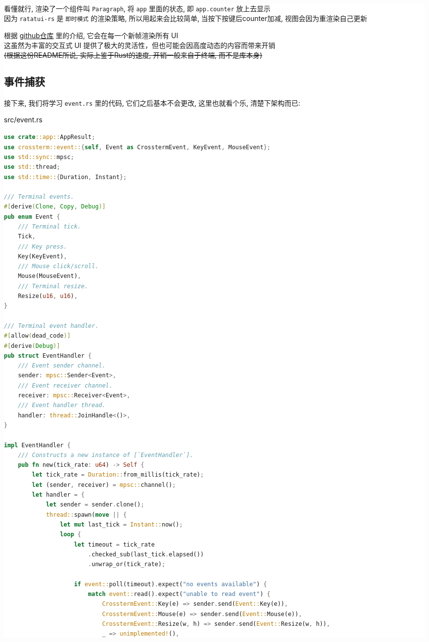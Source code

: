 看懂就行, 渲染了一个组件叫 `Paragraph`, 将 `app` 里面的状态, 即 `app.counter` 放上去显示  
因为 `ratatui-rs` 是 `即时模式` 的渲染策略, 所以用起来会比较简单, 当按下按键后counter加减, 视图会因为重渲染自己更新  

根据 [github仓库](https://github.com/tui-rs-revival/ratatui) 里的介绍, 它会在每一个新帧渲染所有 UI  
这虽然为丰富的交互式 UI 提供了极大的灵活性，但也可能会因高度动态的内容而带来开销  
~~(根据这份README所说, 实际上鉴于Rust的速度, 开销一般来自于终端, 而不是库本身)~~  


## 事件捕获
接下来, 我们将学习 `event.rs` 里的代码, 它们之后基本不会更改, 这里也就看个乐, 清楚下架构而已:  

<figcaption> src/event.rs </figcaption>

```rust
use crate::app::AppResult;
use crossterm::event::{self, Event as CrosstermEvent, KeyEvent, MouseEvent};
use std::sync::mpsc;
use std::thread;
use std::time::{Duration, Instant};

/// Terminal events.
#[derive(Clone, Copy, Debug)]
pub enum Event {
    /// Terminal tick.
    Tick,
    /// Key press.
    Key(KeyEvent),
    /// Mouse click/scroll.
    Mouse(MouseEvent),
    /// Terminal resize.
    Resize(u16, u16),
}

/// Terminal event handler.
#[allow(dead_code)]
#[derive(Debug)]
pub struct EventHandler {
    /// Event sender channel.
    sender: mpsc::Sender<Event>,
    /// Event receiver channel.
    receiver: mpsc::Receiver<Event>,
    /// Event handler thread.
    handler: thread::JoinHandle<()>,
}

impl EventHandler {
    /// Constructs a new instance of [`EventHandler`].
    pub fn new(tick_rate: u64) -> Self {
        let tick_rate = Duration::from_millis(tick_rate);
        let (sender, receiver) = mpsc::channel();
        let handler = {
            let sender = sender.clone();
            thread::spawn(move || {
                let mut last_tick = Instant::now();
                loop {
                    let timeout = tick_rate
                        .checked_sub(last_tick.elapsed())
                        .unwrap_or(tick_rate);

                    if event::poll(timeout).expect("no events available") {
                        match event::read().expect("unable to read event") {
                            CrosstermEvent::Key(e) => sender.send(Event::Key(e)),
                            CrosstermEvent::Mouse(e) => sender.send(Event::Mouse(e)),
                            CrosstermEvent::Resize(w, h) => sender.send(Event::Resize(w, h)),
                            _ => unimplemented!(),
```